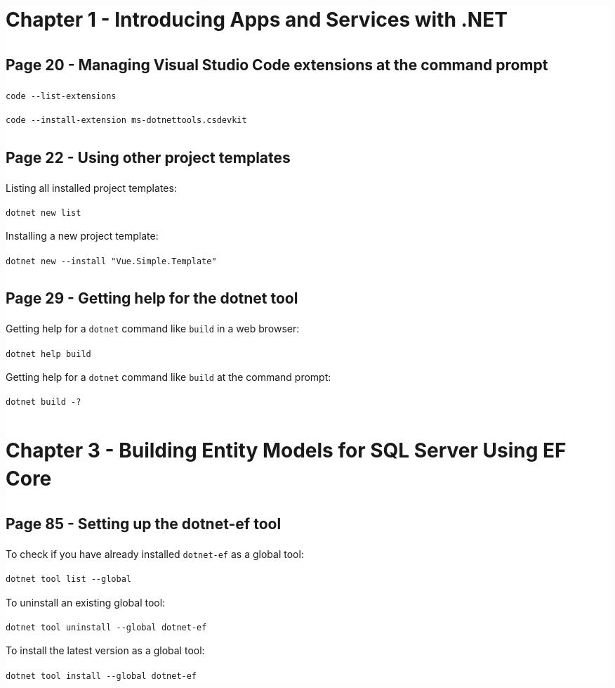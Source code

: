 # Chapter 1 - Introducing Apps and Services with .NET

## Page 20 - Managing Visual Studio Code extensions at the command prompt

```
code --list-extensions
```

```
code --install-extension ms-dotnettools.csdevkit
```

## Page 22 - Using other project templates

Listing all installed project templates:
```
dotnet new list
```

Installing a new project template:
```
dotnet new --install "Vue.Simple.Template"
```

## Page 29 - Getting help for the dotnet tool

Getting help for a `dotnet` command like `build` in a web browser:
```
dotnet help build
```

Getting help for a `dotnet` command like `build` at the command prompt:
```
dotnet build -?
```

# Chapter 3 - Building Entity Models for SQL Server Using EF Core

## Page 85 - Setting up the dotnet-ef tool

To check if you have already installed `dotnet-ef` as a global tool:
```
dotnet tool list --global
```

To uninstall an existing global tool:
```
dotnet tool uninstall --global dotnet-ef
```

To install the latest version as a global tool:
```
dotnet tool install --global dotnet-ef
```
